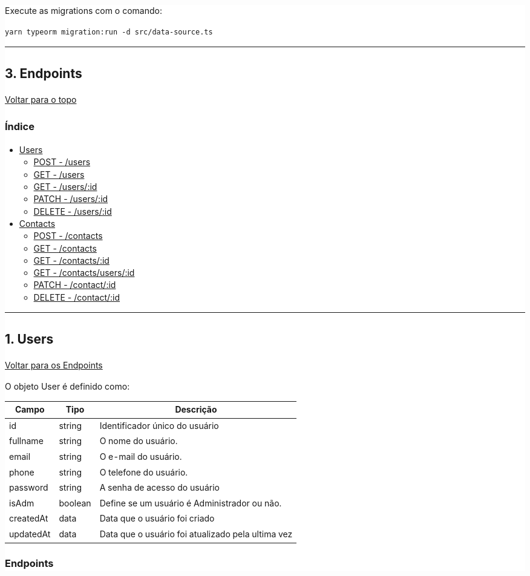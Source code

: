 Execute as migrations com o comando:

```
yarn typeorm migration:run -d src/data-source.ts
```

---

## 3. Endpoints

[ Voltar para o topo ](#tabela-de-conteúdos)

### Índice

- [Users](#1-users)
    - [POST - /users](#11-criação-de-usuário)
    - [GET - /users](#12-listando-usuários)
	- [GET - /users/:id](#13-listar-usuário-por-id)
	- [PATCH - /users/:id](#14-atualizar-dados-do-usuário)
	- [DELETE - /users/:id](#15-deletar-usuario)
- [Contacts](#2-contacts)
    - [POST - /contacts](#21-criação-de-contato)
    - [GET - /contacts](#22-listando-contatos)
    - [GET - /contacts/:id](#23-listar-contato-por-id)
	- [GET - /contacts/users/:id](#24-listar-contatos-por-usuário)
	- [PATCH - /contact/:id](#25-atualizar-dados-do-contato)
	- [DELETE - /contact/:id](#26-deletar-contato)


---

## 1. **Users**
[ Voltar para os Endpoints ](#3-endpoints)

O objeto User é definido como:

| Campo      | Tipo   | Descrição                                     |
| -----------|--------|-------------------------------------------------|
| id         | string | Identificador único do usuário                  |
| fullname   | string | O nome do usuário.                              |
| email      | string | O e-mail do usuário.                            |
| phone      | string | O telefone do usuário.                            |
| password   | string | A senha de acesso do usuário                    |
| isAdm      | boolean | Define se um usuário é Administrador ou não.   |
|createdAt   | data   | Data que o usuário foi criado                   |
|updatedAt   | data   | Data que o usuário foi atualizado pela ultima vez|

### Endpoints
